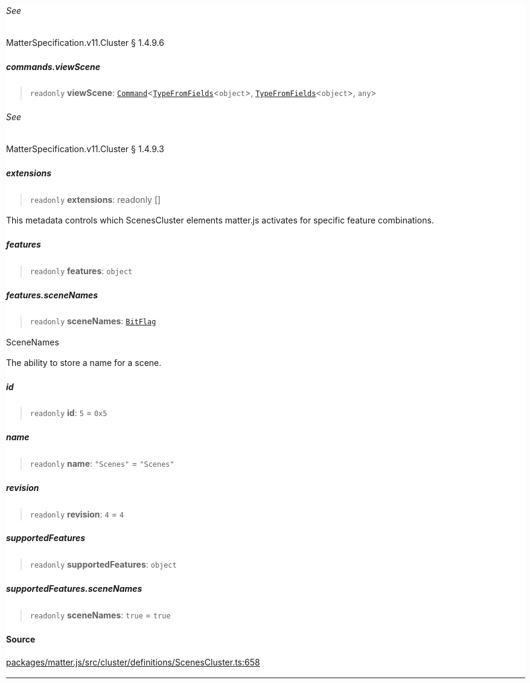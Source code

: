 ###### See

MatterSpecification.v11.Cluster § 1.4.9.6

##### commands.viewScene

> `readonly` **viewScene**: [`Command`](../../interfaces/Command.md)\<[`TypeFromFields`](../../../../tlv/export/README.md#typefromfieldsf)\<`object`\>, [`TypeFromFields`](../../../../tlv/export/README.md#typefromfieldsf)\<`object`\>, `any`\>

###### See

MatterSpecification.v11.Cluster § 1.4.9.3

##### extensions

> `readonly` **extensions**: readonly []

This metadata controls which ScenesCluster elements matter.js activates for specific feature combinations.

##### features

> `readonly` **features**: `object`

##### features.sceneNames

> `readonly` **sceneNames**: [`BitFlag`](../../../../schema/export/README.md#bitflag)

SceneNames

The ability to store a name for a scene.

##### id

> `readonly` **id**: `5` = `0x5`

##### name

> `readonly` **name**: `"Scenes"` = `"Scenes"`

##### revision

> `readonly` **revision**: `4` = `4`

##### supportedFeatures

> `readonly` **supportedFeatures**: `object`

##### supportedFeatures.sceneNames

> `readonly` **sceneNames**: `true` = `true`

#### Source

[packages/matter.js/src/cluster/definitions/ScenesCluster.ts:658](https://github.com/project-chip/matter.js/blob/7a8cbb56b87d4ccf34bec5a9a95ab40a1711324f/packages/matter.js/src/cluster/definitions/ScenesCluster.ts#L658)

***
